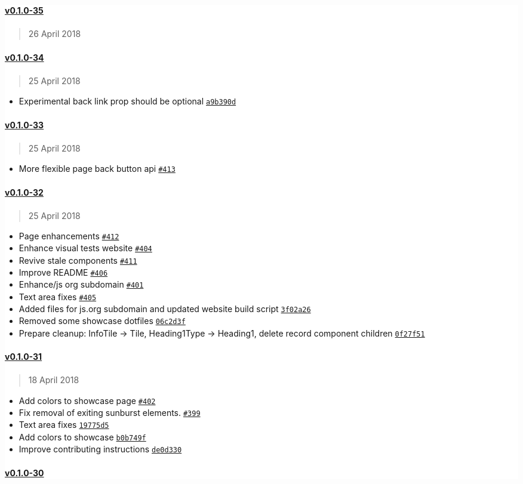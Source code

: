 #### [v0.1.0-35](https://github.com/contiamo/operational-ui/compare/v0.1.0-34...v0.1.0-35)

> 26 April 2018

#### [v0.1.0-34](https://github.com/contiamo/operational-ui/compare/v0.1.0-33...v0.1.0-34)

> 25 April 2018

- Experimental back link prop should be optional [`a9b390d`](https://github.com/contiamo/operational-ui/commit/a9b390d9aa589fa31d7c3b66b2125ed17522bbc3)

#### [v0.1.0-33](https://github.com/contiamo/operational-ui/compare/v0.1.0-32...v0.1.0-33)

> 25 April 2018

- More flexible page back button api [`#413`](https://github.com/contiamo/operational-ui/pull/413)

#### [v0.1.0-32](https://github.com/contiamo/operational-ui/compare/v0.1.0-31...v0.1.0-32)

> 25 April 2018

- Page enhancements [`#412`](https://github.com/contiamo/operational-ui/pull/412)
- Enhance visual tests website [`#404`](https://github.com/contiamo/operational-ui/pull/404)
- Revive stale components [`#411`](https://github.com/contiamo/operational-ui/pull/411)
- Improve README [`#406`](https://github.com/contiamo/operational-ui/pull/406)
- Enhance/js org subdomain [`#401`](https://github.com/contiamo/operational-ui/pull/401)
- Text area fixes [`#405`](https://github.com/contiamo/operational-ui/pull/405)
- Added files for js.org subdomain and updated website build script [`3f02a26`](https://github.com/contiamo/operational-ui/commit/3f02a26e5d6fe6ce736c0e5686994333291ca78b)
- Removed some showcase dotfiles [`06c2d3f`](https://github.com/contiamo/operational-ui/commit/06c2d3f97ccedab08f62382869bbfaf87019f6a0)
- Prepare cleanup: InfoTile -> Tile, Heading1Type -> Heading1, delete record component children [`0f27f51`](https://github.com/contiamo/operational-ui/commit/0f27f51a2d2ad9934e34b3d06eb397df1e8853f9)

#### [v0.1.0-31](https://github.com/contiamo/operational-ui/compare/v0.1.0-30...v0.1.0-31)

> 18 April 2018

- Add colors to showcase page [`#402`](https://github.com/contiamo/operational-ui/pull/402)
- Fix removal of exiting sunburst elements. [`#399`](https://github.com/contiamo/operational-ui/pull/399)
- Text area fixes [`19775d5`](https://github.com/contiamo/operational-ui/commit/19775d5e0ffd36e16305adf978041b864cf31f30)
- Add colors to showcase [`b0b749f`](https://github.com/contiamo/operational-ui/commit/b0b749f4a2c3f7d522685519cb470bc46594d259)
- Improve contributing instructions [`de0d330`](https://github.com/contiamo/operational-ui/commit/de0d330c642ab0bf4a2dbb854541f4cd225db4e4)

#### [v0.1.0-30](https://github.com/contiamo/operational-ui/compare/v0.1.0-29...v0.1.0-30)
